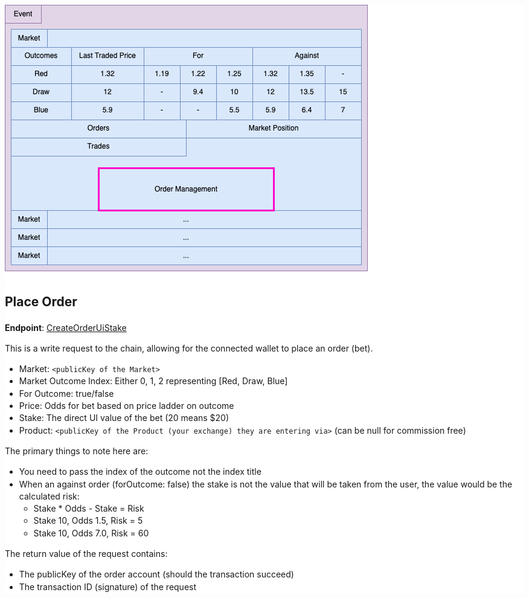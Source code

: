 ![](../media/images/anatomy_of_an_exchange/exchange_8_order_mgmt.png)

## Place Order

**Endpoint**: [CreateOrderUiStake](https://github.com/MonacoProtocol/protocol/blob/develop/npm-client/docs/endpoints/create_order.md#createorderuistake)

This is a write request to the chain, allowing for the connected wallet to place an order (bet).

- Market: `<publicKey of the Market>`
- Market Outcome Index: Either 0, 1, 2 representing [Red, Draw, Blue]
- For Outcome: true/false
- Price: Odds for bet based on price ladder on outcome
- Stake: The direct UI value of the bet (20 means $20)
- Product: `<publicKey of the Product (your exchange) they are entering via>` (can be null for commission free)

The primary things to note here are:

- You need to pass the index of the outcome not the index title
- When an against order (forOutcome: false) the stake is not the value that will be taken from the user, the value would be the calculated risk:
  - Stake * Odds - Stake = Risk 
  - Stake 10, Odds 1.5, Risk = 5
  - Stake 10, Odds 7.0, Risk = 60

The return value of the request contains:

- The publicKey of the order account (should the transaction succeed)
- The transaction ID (signature) of the request
